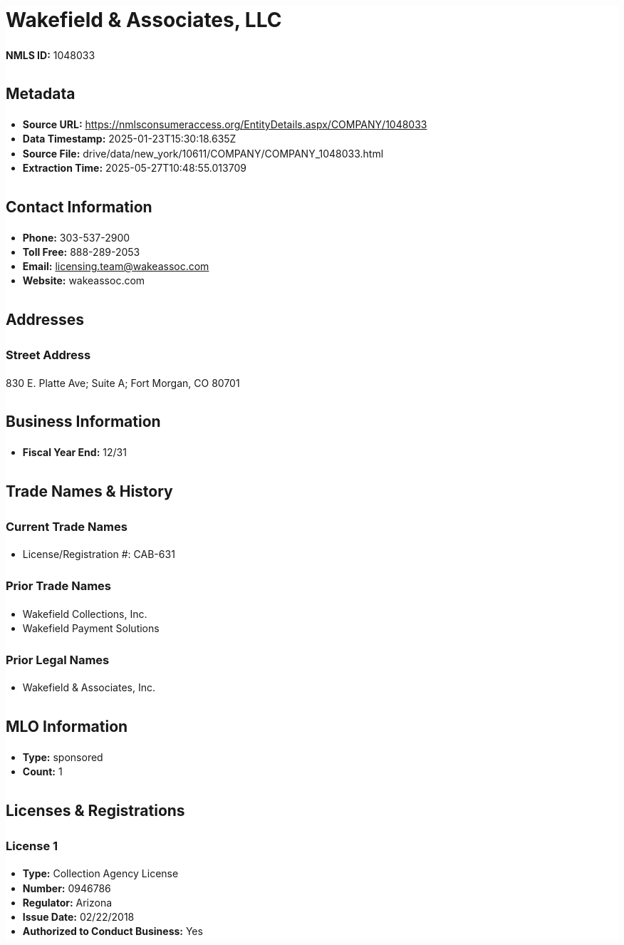 # Wakefield & Associates, LLC

**NMLS ID:** 1048033

## Metadata
- **Source URL:** https://nmlsconsumeraccess.org/EntityDetails.aspx/COMPANY/1048033
- **Data Timestamp:** 2025-01-23T15:30:18.635Z
- **Source File:** drive/data/new_york/10611/COMPANY/COMPANY_1048033.html
- **Extraction Time:** 2025-05-27T10:48:55.013709

## Contact Information
- **Phone:** 303-537-2900
- **Toll Free:** 888-289-2053
- **Email:** licensing.team@wakeassoc.com
- **Website:** wakeassoc.com

## Addresses
### Street Address
830 E. Platte Ave; Suite A; Fort Morgan, CO 80701

## Business Information
- **Fiscal Year End:** 12/31

## Trade Names & History
### Current Trade Names
- License/Registration #: CAB-631

### Prior Trade Names
- Wakefield Collections, Inc.
- Wakefield Payment Solutions

### Prior Legal Names
- Wakefield & Associates, Inc.

## MLO Information
- **Type:** sponsored
- **Count:** 1

## Licenses & Registrations

### License 1
- **Type:** Collection Agency License
- **Number:** 0946786
- **Regulator:** Arizona
- **Issue Date:** 02/22/2018
- **Authorized to Conduct Business:** Yes
